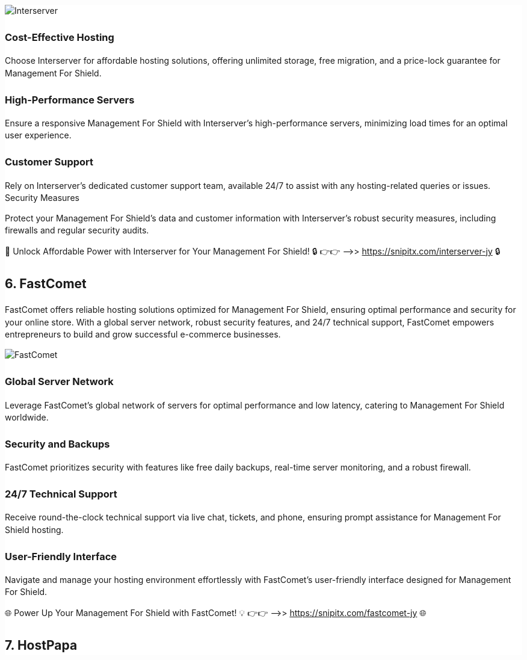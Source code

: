 ![Interserver](https://i.imgur.com/OM5dOEW.jpeg "Interserver Hosting")

### Cost-Effective Hosting
Choose Interserver for affordable hosting solutions, offering unlimited storage, free migration, and a price-lock guarantee for Management For Shield.

### High-Performance Servers
Ensure a responsive Management For Shield with Interserver’s high-performance servers, minimizing load times for an optimal user experience.

### Customer Support
Rely on Interserver’s dedicated customer support team, available 24/7 to assist with any hosting-related queries or issues.
Security Measures

Protect your Management For Shield’s data and customer information with Interserver’s robust security measures, including firewalls and regular security audits.

💸 Unlock Affordable Power with Interserver for Your Management For Shield! 🔒
👉👉 -->> https://snipitx.com/interserver-jy 🔒

## 6. FastComet

FastComet offers reliable hosting solutions optimized for Management For Shield, ensuring optimal performance and security for your online store. With a global server network, robust security features, and 24/7 technical support, FastComet empowers entrepreneurs to build and grow successful e-commerce businesses.

![FastComet](https://i.imgur.com/7qgXuWp.png "FastComet Hosting")

### Global Server Network
Leverage FastComet’s global network of servers for optimal performance and low latency, catering to Management For Shield worldwide.

### Security and Backups
FastComet prioritizes security with features like free daily backups, real-time server monitoring, and a robust firewall.

### 24/7 Technical Support
Receive round-the-clock technical support via live chat, tickets, and phone, ensuring prompt assistance for Management For Shield hosting.

### User-Friendly Interface
Navigate and manage your hosting environment effortlessly with FastComet’s user-friendly interface designed for Management For Shield.

🌐 Power Up Your Management For Shield with FastComet! 💡
👉👉 -->> https://snipitx.com/fastcomet-jy 🌐

## 7. HostPapa
